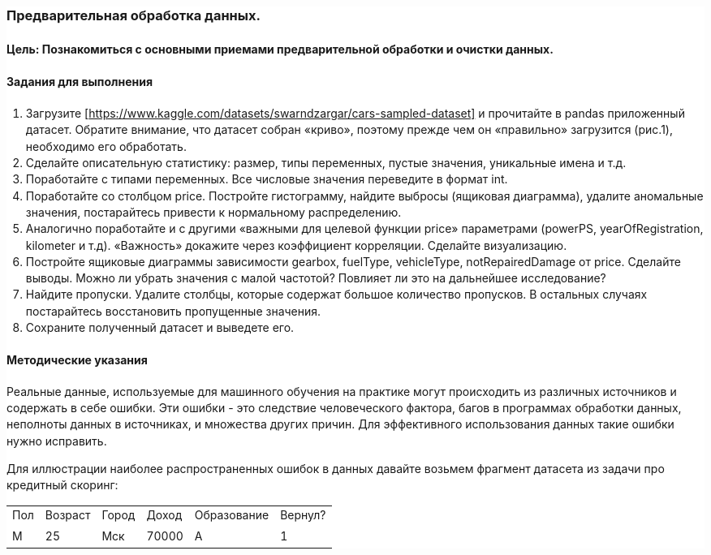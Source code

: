 ### Предварительная обработка данных.

#### Цель: Познакомиться с основными приемами предварительной обработки и очистки данных.

#### Задания для выполнения


1. Загрузите [https://www.kaggle.com/datasets/swarndzargar/cars-sampled-dataset] и прочитайте в pandas приложенный датасет. Обратите внимание, что датасет собран «криво», поэтому прежде чем он «правильно» загрузится (рис.1), необходимо его обработать.
2. Сделайте описательную статистику: размер, типы переменных, пустые значения, уникальные имена и т.д.
3. Поработайте с типами переменных. Все числовые значения переведите в формат int.
4. Поработайте со столбцом price. Постройте гистограмму, найдите выбросы (ящиковая диаграмма), удалите аномальные значения, постарайтесь привести к нормальному распределению.
5. Аналогично поработайте и с другими «важными для целевой функции price» параметрами (powerPS, yearOfRegistration, kilometer и т.д). «Важность» докажите через коэффициент корреляции. Сделайте визуализацию.
6. Постройте ящиковые диаграммы зависимости gearbox, fuelType, vehicleType, notRepairedDamage от price. Сделайте выводы. Можно ли убрать значения с малой частотой? Повлияет ли это на дальнейшее исследование?
7. Найдите пропуски. Удалите столбцы, которые содержат большое количество пропусков. В остальных случаях постарайтесь восстановить пропущенные значения.
8. Сохраните полученный датасет и выведете его.

#### Методические указания

Реальные данные, используемые для машинного обучения на практике могут происходить из различных источников и содержать в себе ошибки. Эти ошибки - это следствие человеческого фактора, багов в программах обработки данных, неполноты данных в источниках, и множества других причин. Для эффективного использования данных такие ошибки нужно исправить. 

Для иллюстрации наиболее распространенных ошибок в данных давайте возьмем фрагмент датасета из задачи про кредитный скоринг:

<table>
  <tr>
   <td>Пол
   </td>
   <td>Возраст
   </td>
   <td>Город
   </td>
   <td>Доход
   </td>
   <td>Образование
   </td>
   <td>Вернул?
   </td>
  </tr>
  <tr>
   <td>
    М
   </td>
   <td>25
   </td>
   <td>Мск
   </td>
   <td>70000
   </td>
   <td>A
   </td>
   <td>1
   </td>